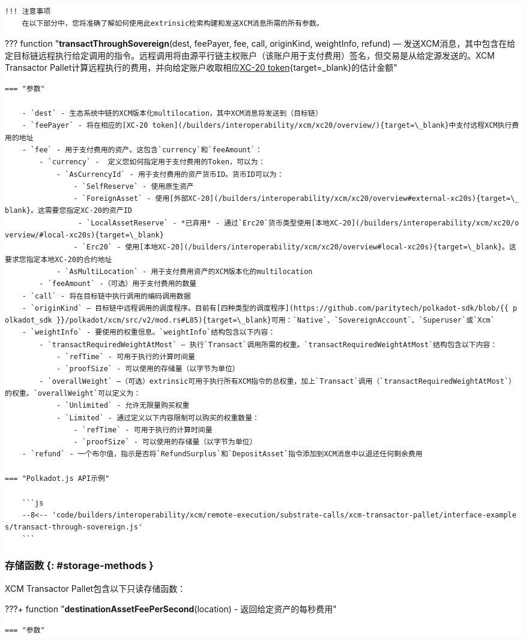     !!! 注意事项
        在以下部分中，您将准确了解如何使用此extrinsic检索构建和发送XCM消息所需的所有参数。

??? function "**transactThroughSovereign**(dest, feePayer, fee, call, originKind, weightInfo, refund) — 发送XCM消息，其中包含在给定目标链远程执行给定调用的指令。远程调用将由源平行链主权账户（该账户用于支付费用）签名，但交易是从给定源发送的。XCM Transactor Pallet计算远程执行的费用，并向给定账户收取相应[XC-20 token](/builders/interoperability/xcm/xc20/overview/){target=\_blank}的估计金额"

    === "参数"
    
        - `dest` - 生态系统中链的XCM版本化multilocation，其中XCM消息将发送到（目标链）
        - `feePayer` - 将在相应的[XC-20 token](/builders/interoperability/xcm/xc20/overview/){target=\_blank}中支付远程XCM执行费用的地址
        - `fee` - 用于支付费用的资产。这包含`currency`和`feeAmount`：
            - `currency` -  定义您如何指定用于支付费用的Token，可以为：
                - `AsCurrencyId` - 用于支付费用的资产货币ID。货币ID可以为：
                    - `SelfReserve` - 使用原生资产
                    - `ForeignAsset` - 使用[外部XC-20](/builders/interoperability/xcm/xc20/overview#external-xc20s){target=\_blank}。这需要您指定XC-20的资产ID
                     - `LocalAssetReserve` - *已弃用* - 通过`Erc20`货币类型使用[本地XC-20](/builders/interoperability/xcm/xc20/overview/#local-xc20s){target=\_blank}
                    - `Erc20` - 使用[本地XC-20](/builders/interoperability/xcm/xc20/overview#local-xc20s){target=\_blank}。这要求您指定本地XC-20的合约地址
                - `AsMultiLocation` - 用于支付费用资产的XCM版本化的multilocation
            - `feeAmount` -（可选）用于支付费用的数量
        - `call` - 将在目标链中执行调用的编码调用数据
        - `originKind` — 目标链中远程调用的调度程序。目前有[四种类型的调度程序](https://github.com/paritytech/polkadot-sdk/blob/{{ polkadot_sdk }}/polkadot/xcm/src/v2/mod.rs#L85){target=\_blank}可用：`Native`、`SovereignAccount`、`Superuser`或`Xcm`
        - `weightInfo` - 要使用的权重信息。`weightInfo`结构包含以下内容：
            - `transactRequiredWeightAtMost` — 执行`Transact`调用所需的权重。`transactRequiredWeightAtMost`结构包含以下内容：
                - `refTime` - 可用于执行的计算时间量
                - `proofSize` - 可以使用的存储量（以字节为单位）
            - `overallWeight` —（可选）extrinsic可用于执行所有XCM指令的总权重，加上`Transact`调用（`transactRequiredWeightAtMost`）的权重。`overallWeight`可以定义为：
                - `Unlimited` - 允许无限量购买权重
                - `Limited` - 通过定义以下内容限制可以购买的权重数量：
                    - `refTime` - 可用于执行的计算时间量
                    - `proofSize` - 可以使用的存储量（以字节为单位）
        - `refund` - 一个布尔值，指示是否将`RefundSurplus`和`DepositAsset`指令添加到XCM消息中以退还任何剩余费用
    
    === "Polkadot.js API示例"
    
        ```js
        --8<-- 'code/builders/interoperability/xcm/remote-execution/substrate-calls/xcm-transactor-pallet/interface-examples/transact-through-sovereign.js'
        ```

### 存储函数 {: #storage-methods }

XCM Transactor Pallet包含以下只读存储函数：

???+ function "**destinationAssetFeePerSecond**(location) - 返回给定资产的每秒费用"

    === "参数"
    